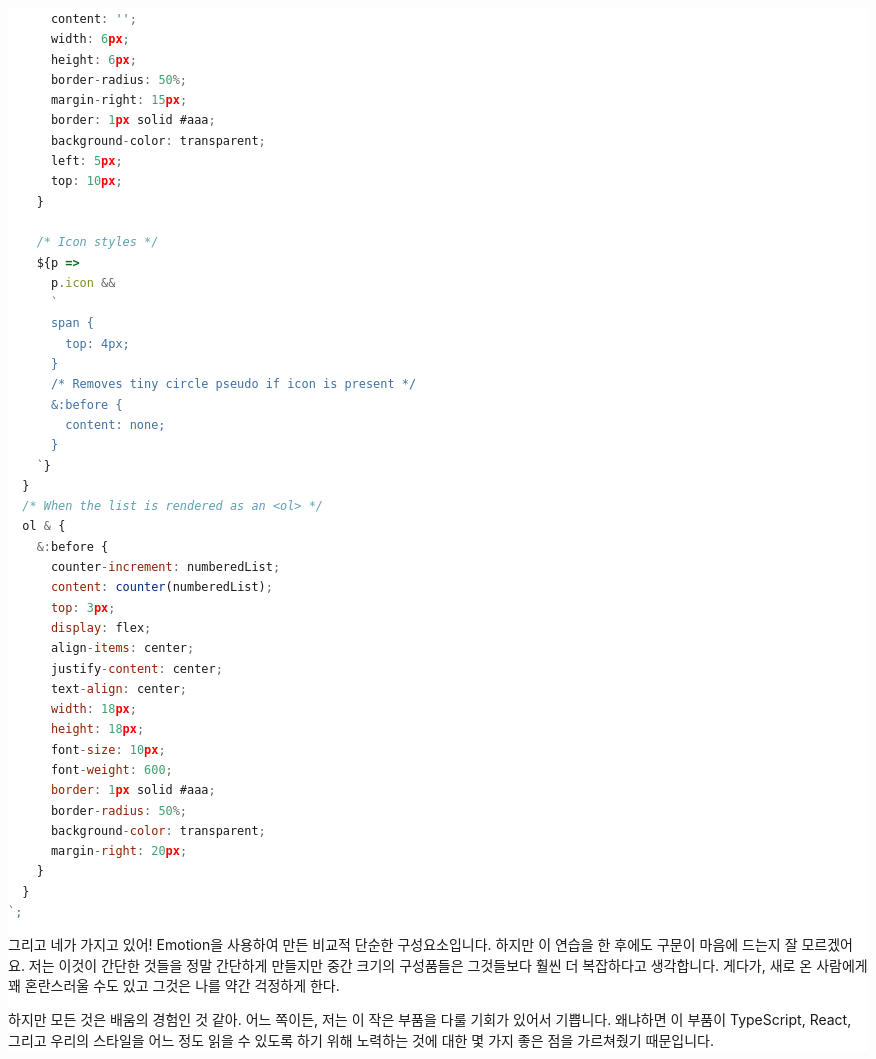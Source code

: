 ```js
      content: '';
      width: 6px;
      height: 6px;
      border-radius: 50%;
      margin-right: 15px;
      border: 1px solid #aaa;
      background-color: transparent;
      left: 5px;
      top: 10px;
    }
  
    /* Icon styles */
    ${p =>
      p.icon &&
      `
      span {
        top: 4px;
      }
      /* Removes tiny circle pseudo if icon is present */
      &:before {
        content: none;
      }
    `}
  }
  /* When the list is rendered as an <ol> */
  ol & {
    &:before {
      counter-increment: numberedList;
      content: counter(numberedList);
      top: 3px;
      display: flex;
      align-items: center;
      justify-content: center;
      text-align: center;
      width: 18px;
      height: 18px;
      font-size: 10px;
      font-weight: 600;
      border: 1px solid #aaa;
      border-radius: 50%;
      background-color: transparent;
      margin-right: 20px;
    }
  }
`;
```

그리고 네가 가지고 있어! Emotion을 사용하여 만든 비교적 단순한 <List> 구성요소입니다. 하지만 이 연습을 한 후에도 구문이 마음에 드는지 잘 모르겠어요. 저는 이것이 간단한 것들을 정말 간단하게 만들지만 중간 크기의 구성품들은 그것들보다 훨씬 더 복잡하다고 생각합니다. 게다가, 새로 온 사람에게 꽤 혼란스러울 수도 있고 그것은 나를 약간 걱정하게 한다.

하지만 모든 것은 배움의 경험인 것 같아. 어느 쪽이든, 저는 이 작은 부품을 다룰 기회가 있어서 기쁩니다. 왜냐하면 이 부품이 TypeScript, React, 그리고 우리의 스타일을 어느 정도 읽을 수 있도록 하기 위해 노력하는 것에 대한 몇 가지 좋은 점을 가르쳐줬기 때문입니다.
